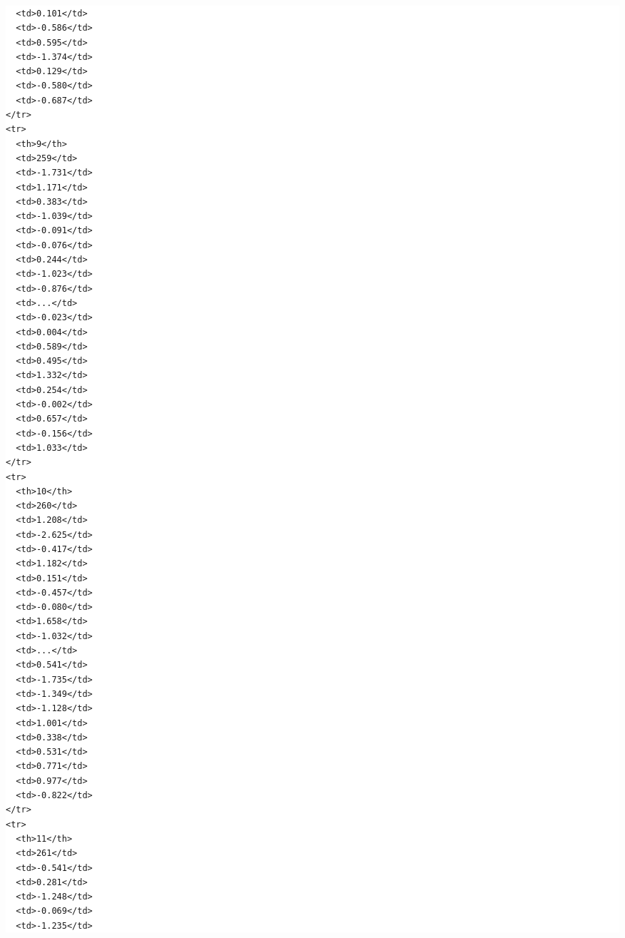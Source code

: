       <td>0.101</td>
      <td>-0.586</td>
      <td>0.595</td>
      <td>-1.374</td>
      <td>0.129</td>
      <td>-0.580</td>
      <td>-0.687</td>
    </tr>
    <tr>
      <th>9</th>
      <td>259</td>
      <td>-1.731</td>
      <td>1.171</td>
      <td>0.383</td>
      <td>-1.039</td>
      <td>-0.091</td>
      <td>-0.076</td>
      <td>0.244</td>
      <td>-1.023</td>
      <td>-0.876</td>
      <td>...</td>
      <td>-0.023</td>
      <td>0.004</td>
      <td>0.589</td>
      <td>0.495</td>
      <td>1.332</td>
      <td>0.254</td>
      <td>-0.002</td>
      <td>0.657</td>
      <td>-0.156</td>
      <td>1.033</td>
    </tr>
    <tr>
      <th>10</th>
      <td>260</td>
      <td>1.208</td>
      <td>-2.625</td>
      <td>-0.417</td>
      <td>1.182</td>
      <td>0.151</td>
      <td>-0.457</td>
      <td>-0.080</td>
      <td>1.658</td>
      <td>-1.032</td>
      <td>...</td>
      <td>0.541</td>
      <td>-1.735</td>
      <td>-1.349</td>
      <td>-1.128</td>
      <td>1.001</td>
      <td>0.338</td>
      <td>0.531</td>
      <td>0.771</td>
      <td>0.977</td>
      <td>-0.822</td>
    </tr>
    <tr>
      <th>11</th>
      <td>261</td>
      <td>-0.541</td>
      <td>0.281</td>
      <td>-1.248</td>
      <td>-0.069</td>
      <td>-1.235</td>